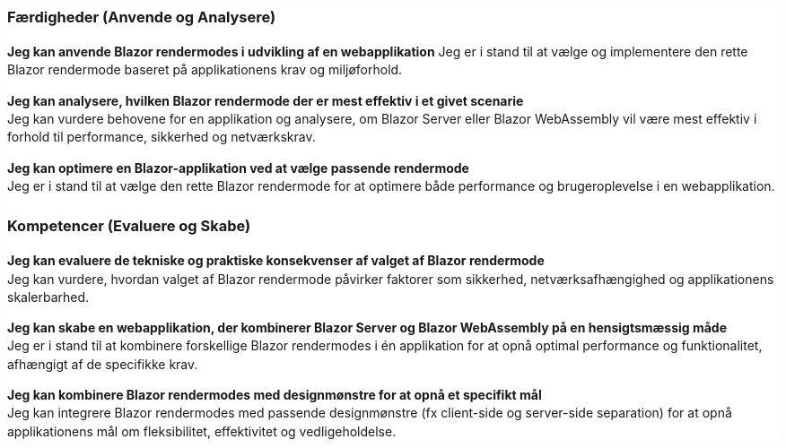 ### Færdigheder (Anvende og Analysere)

**Jeg kan anvende Blazor rendermodes i udvikling af en webapplikation**
Jeg er i stand til at vælge og implementere den rette Blazor rendermode baseret på applikationens krav og miljøforhold.

**Jeg kan analysere, hvilken Blazor rendermode der er mest effektiv i et givet scenarie**  
Jeg kan vurdere behovene for en applikation og analysere, om Blazor Server eller Blazor WebAssembly vil være mest effektiv i forhold til performance, sikkerhed og netværkskrav.

**Jeg kan optimere en Blazor-applikation ved at vælge passende rendermode**  
Jeg er i stand til at vælge den rette Blazor rendermode for at optimere både performance og brugeroplevelse i en webapplikation.

### Kompetencer (Evaluere og Skabe)

**Jeg kan evaluere de tekniske og praktiske konsekvenser af valget af Blazor rendermode**  
Jeg kan vurdere, hvordan valget af Blazor rendermode påvirker faktorer som sikkerhed, netværksafhængighed og applikationens skalerbarhed.

**Jeg kan skabe en webapplikation, der kombinerer Blazor Server og Blazor WebAssembly på en hensigtsmæssig måde**  
Jeg er i stand til at kombinere forskellige Blazor rendermodes i én applikation for at opnå optimal performance og funktionalitet, afhængigt af de specifikke krav.

**Jeg kan kombinere Blazor rendermodes med designmønstre for at opnå et specifikt mål**  
Jeg kan integrere Blazor rendermodes med passende designmønstre (fx client-side og server-side separation) for at opnå applikationens mål om fleksibilitet, effektivitet og vedligeholdelse.
